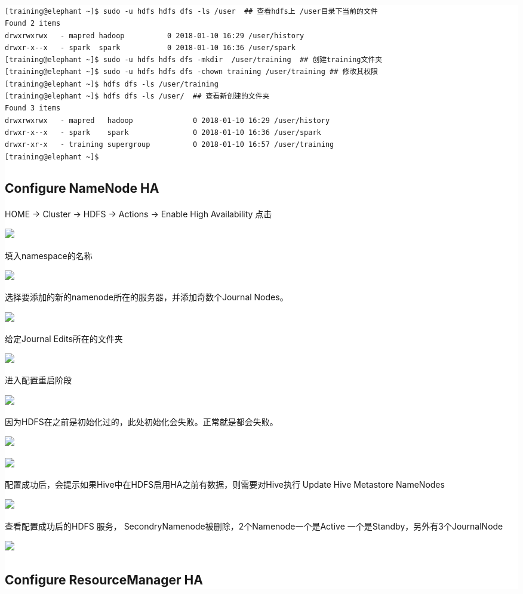 ```
[training@elephant ~]$ sudo -u hdfs hdfs dfs -ls /user  ## 查看hdfs上 /user目录下当前的文件
Found 2 items
drwxrwxrwx   - mapred hadoop          0 2018-01-10 16:29 /user/history
drwxr-x--x   - spark  spark           0 2018-01-10 16:36 /user/spark
[training@elephant ~]$ sudo -u hdfs hdfs dfs -mkdir  /user/training  ## 创建training文件夹
[training@elephant ~]$ sudo -u hdfs hdfs dfs -chown training /user/training ## 修改其权限
[training@elephant ~]$ hdfs dfs -ls /user/training 
[training@elephant ~]$ hdfs dfs -ls /user/  ## 查看新创建的文件夹
Found 3 items
drwxrwxrwx   - mapred   hadoop              0 2018-01-10 16:29 /user/history
drwxr-x--x   - spark    spark               0 2018-01-10 16:36 /user/spark
drwxr-xr-x   - training supergroup          0 2018-01-10 16:57 /user/training
[training@elephant ~]$
```
##  Configure NameNode HA

HOME -> Cluster -> HDFS -> Actions -> Enable High Availability 点击 

![](https://github.com/FrommyMind/MarkDownPhotos/raw/master/screenshot/HA/HDFS%20HA/HDFS%20HA%201.png)

填入namespace的名称

![](https://github.com/FrommyMind/MarkDownPhotos/raw/master/screenshot/HA/HDFS%20HA/HDFS%20HA%202.png)

选择要添加的新的namenode所在的服务器，并添加奇数个Journal Nodes。

![](https://github.com/FrommyMind/MarkDownPhotos/raw/master/screenshot/HA/HDFS%20HA/HDFS%20HA%203.png)

给定Journal Edits所在的文件夹

![](https://github.com/FrommyMind/MarkDownPhotos/raw/master/screenshot/HA/HDFS%20HA/HDFS%20HA%204.png)

进入配置重启阶段

![](https://github.com/FrommyMind/MarkDownPhotos/raw/master/screenshot/HA/HDFS%20HA/HDFS%20HA%205.png)

因为HDFS在之前是初始化过的，此处初始化会失败。正常就是都会失败。

![](https://github.com/FrommyMind/MarkDownPhotos/raw/master/screenshot/HA/HDFS%20HA/HDFS%20HA%206.png)

![](https://github.com/FrommyMind/MarkDownPhotos/raw/master/screenshot/HA/HDFS%20HA/HDFS%20HA%207.png)

配置成功后，会提示如果Hive中在HDFS启用HA之前有数据，则需要对Hive执行 Update Hive Metastore NameNodes

![](https://github.com/FrommyMind/MarkDownPhotos/raw/master/screenshot/HA/HDFS%20HA/HDFS%20HA%208.png)

查看配置成功后的HDFS 服务， SecondryNamenode被删除，2个Namenode一个是Active 一个是Standby，另外有3个JournalNode

![](https://github.com/FrommyMind/MarkDownPhotos/raw/master/screenshot/HA/HDFS%20HA/HDFS%20HA%209.png)
##  Configure ResourceManager HA

